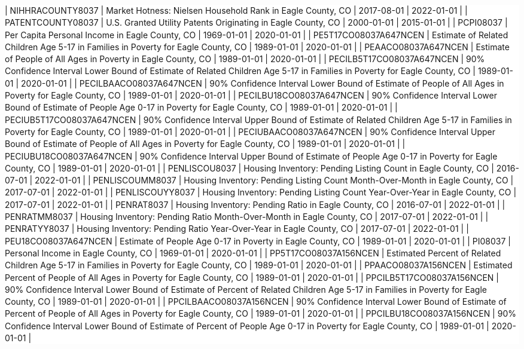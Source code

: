 | NIHHRACOUNTY8037          | Market Hotness: Nielsen Household Rank in Eagle County, CO                                                                                                                | 2017-08-01          | 2022-01-01        |
| PATENTCOUNTY08037         | U.S. Granted Utility Patents Originating in Eagle County, CO                                                                                                              | 2000-01-01          | 2015-01-01        |
| PCPI08037                 | Per Capita Personal Income in Eagle County, CO                                                                                                                            | 1969-01-01          | 2020-01-01        |
| PE5T17CO08037A647NCEN     | Estimate of Related Children Age 5-17 in Families in Poverty for Eagle County, CO                                                                                         | 1989-01-01          | 2020-01-01        |
| PEAACO08037A647NCEN       | Estimate of People of All Ages in Poverty in Eagle County, CO                                                                                                             | 1989-01-01          | 2020-01-01        |
| PECILB5T17CO08037A647NCEN | 90% Confidence Interval Lower Bound of Estimate of Related Children Age 5-17 in Families in Poverty for Eagle County, CO                                                  | 1989-01-01          | 2020-01-01        |
| PECILBAACO08037A647NCEN   | 90% Confidence Interval Lower Bound of Estimate of People of All Ages in Poverty for Eagle County, CO                                                                     | 1989-01-01          | 2020-01-01        |
| PECILBU18CO08037A647NCEN  | 90% Confidence Interval Lower Bound of Estimate of People Age 0-17 in Poverty for Eagle County, CO                                                                        | 1989-01-01          | 2020-01-01        |
| PECIUB5T17CO08037A647NCEN | 90% Confidence Interval Upper Bound of Estimate of Related Children Age 5-17 in Families in Poverty for Eagle County, CO                                                  | 1989-01-01          | 2020-01-01        |
| PECIUBAACO08037A647NCEN   | 90% Confidence Interval Upper Bound of Estimate of People of All Ages in Poverty for Eagle County, CO                                                                     | 1989-01-01          | 2020-01-01        |
| PECIUBU18CO08037A647NCEN  | 90% Confidence Interval Upper Bound of Estimate of People Age 0-17 in Poverty for Eagle County, CO                                                                        | 1989-01-01          | 2020-01-01        |
| PENLISCOU8037             | Housing Inventory: Pending Listing Count in Eagle County, CO                                                                                                              | 2016-07-01          | 2022-01-01        |
| PENLISCOUMM8037           | Housing Inventory: Pending Listing Count Month-Over-Month in Eagle County, CO                                                                                             | 2017-07-01          | 2022-01-01        |
| PENLISCOUYY8037           | Housing Inventory: Pending Listing Count Year-Over-Year in Eagle County, CO                                                                                               | 2017-07-01          | 2022-01-01        |
| PENRAT8037                | Housing Inventory: Pending Ratio in Eagle County, CO                                                                                                                      | 2016-07-01          | 2022-01-01        |
| PENRATMM8037              | Housing Inventory: Pending Ratio Month-Over-Month in Eagle County, CO                                                                                                     | 2017-07-01          | 2022-01-01        |
| PENRATYY8037              | Housing Inventory: Pending Ratio Year-Over-Year in Eagle County, CO                                                                                                       | 2017-07-01          | 2022-01-01        |
| PEU18CO08037A647NCEN      | Estimate of People Age 0-17 in Poverty in Eagle County, CO                                                                                                                | 1989-01-01          | 2020-01-01        |
| PI08037                   | Personal Income in Eagle County, CO                                                                                                                                       | 1969-01-01          | 2020-01-01        |
| PP5T17CO08037A156NCEN     | Estimated Percent of Related Children Age 5-17 in Families in Poverty for Eagle County, CO                                                                                | 1989-01-01          | 2020-01-01        |
| PPAACO08037A156NCEN       | Estimated Percent of People of All Ages in Poverty for Eagle County, CO                                                                                                   | 1989-01-01          | 2020-01-01        |
| PPCILB5T17CO08037A156NCEN | 90% Confidence Interval Lower Bound of Estimate of Percent of Related Children Age 5-17 in Families in Poverty for Eagle County, CO                                       | 1989-01-01          | 2020-01-01        |
| PPCILBAACO08037A156NCEN   | 90% Confidence Interval Lower Bound of Estimate of Percent of People of All Ages in Poverty for Eagle County, CO                                                          | 1989-01-01          | 2020-01-01        |
| PPCILBU18CO08037A156NCEN  | 90% Confidence Interval Lower Bound of Estimate of Percent of People Age 0-17 in Poverty for Eagle County, CO                                                             | 1989-01-01          | 2020-01-01        |